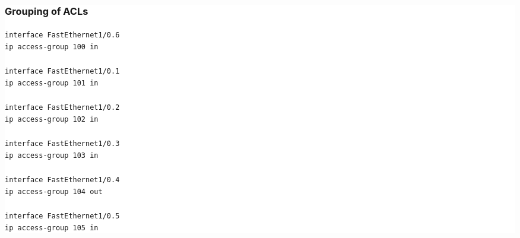 
### Grouping of ACLs 

    interface FastEthernet1/0.6
    ip access-group 100 in
    
    interface FastEthernet1/0.1
    ip access-group 101 in

    interface FastEthernet1/0.2
    ip access-group 102 in

    interface FastEthernet1/0.3
    ip access-group 103 in

    interface FastEthernet1/0.4
    ip access-group 104 out

    interface FastEthernet1/0.5
    ip access-group 105 in



